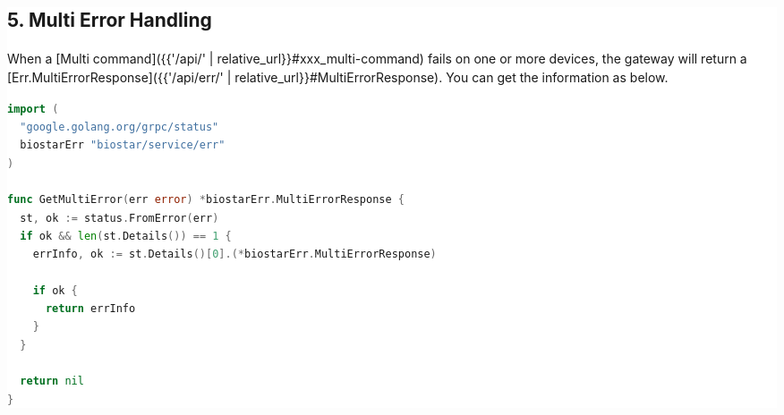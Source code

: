 ```go
```

## 5. Multi Error Handling

When a [Multi command]({{'/api/' | relative_url}}#xxx_multi-command) fails on one or more devices, the gateway will return a [Err.MultiErrorResponse]({{'/api/err/' | relative_url}}#MultiErrorResponse). You can get the information as below.

```go
import (
  "google.golang.org/grpc/status"
  biostarErr "biostar/service/err"
)

func GetMultiError(err error) *biostarErr.MultiErrorResponse {
  st, ok := status.FromError(err)
  if ok && len(st.Details()) == 1 {
    errInfo, ok := st.Details()[0].(*biostarErr.MultiErrorResponse)

    if ok {
      return errInfo
    }
  }

  return nil
}

```

